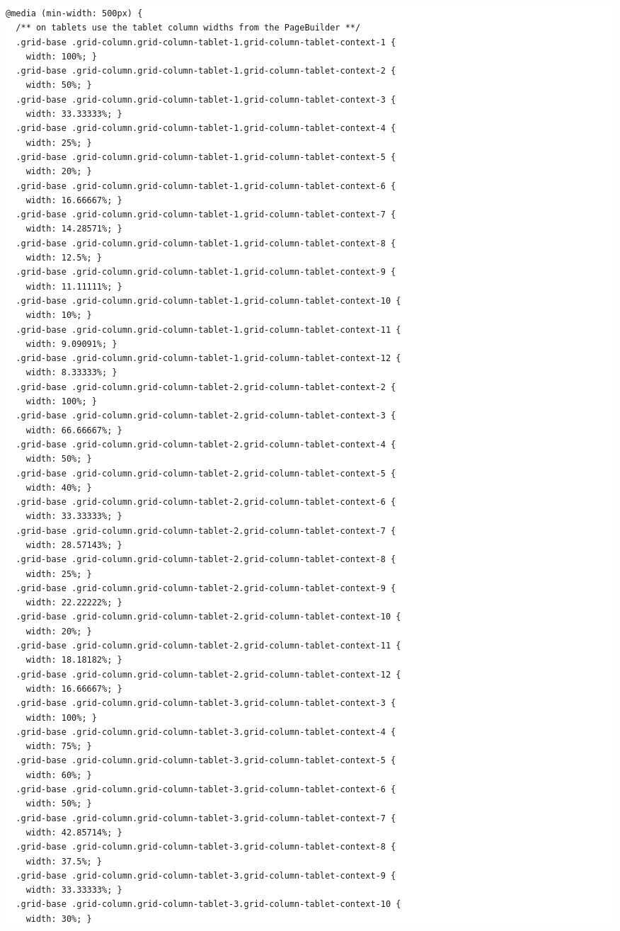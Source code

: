     @media (min-width: 500px) {
      /** on tablets use the tablet column widths from the PageBuilder **/
      .grid-base .grid-column.grid-column-tablet-1.grid-column-tablet-context-1 {
        width: 100%; }
      .grid-base .grid-column.grid-column-tablet-1.grid-column-tablet-context-2 {
        width: 50%; }
      .grid-base .grid-column.grid-column-tablet-1.grid-column-tablet-context-3 {
        width: 33.33333%; }
      .grid-base .grid-column.grid-column-tablet-1.grid-column-tablet-context-4 {
        width: 25%; }
      .grid-base .grid-column.grid-column-tablet-1.grid-column-tablet-context-5 {
        width: 20%; }
      .grid-base .grid-column.grid-column-tablet-1.grid-column-tablet-context-6 {
        width: 16.66667%; }
      .grid-base .grid-column.grid-column-tablet-1.grid-column-tablet-context-7 {
        width: 14.28571%; }
      .grid-base .grid-column.grid-column-tablet-1.grid-column-tablet-context-8 {
        width: 12.5%; }
      .grid-base .grid-column.grid-column-tablet-1.grid-column-tablet-context-9 {
        width: 11.11111%; }
      .grid-base .grid-column.grid-column-tablet-1.grid-column-tablet-context-10 {
        width: 10%; }
      .grid-base .grid-column.grid-column-tablet-1.grid-column-tablet-context-11 {
        width: 9.09091%; }
      .grid-base .grid-column.grid-column-tablet-1.grid-column-tablet-context-12 {
        width: 8.33333%; }
      .grid-base .grid-column.grid-column-tablet-2.grid-column-tablet-context-2 {
        width: 100%; }
      .grid-base .grid-column.grid-column-tablet-2.grid-column-tablet-context-3 {
        width: 66.66667%; }
      .grid-base .grid-column.grid-column-tablet-2.grid-column-tablet-context-4 {
        width: 50%; }
      .grid-base .grid-column.grid-column-tablet-2.grid-column-tablet-context-5 {
        width: 40%; }
      .grid-base .grid-column.grid-column-tablet-2.grid-column-tablet-context-6 {
        width: 33.33333%; }
      .grid-base .grid-column.grid-column-tablet-2.grid-column-tablet-context-7 {
        width: 28.57143%; }
      .grid-base .grid-column.grid-column-tablet-2.grid-column-tablet-context-8 {
        width: 25%; }
      .grid-base .grid-column.grid-column-tablet-2.grid-column-tablet-context-9 {
        width: 22.22222%; }
      .grid-base .grid-column.grid-column-tablet-2.grid-column-tablet-context-10 {
        width: 20%; }
      .grid-base .grid-column.grid-column-tablet-2.grid-column-tablet-context-11 {
        width: 18.18182%; }
      .grid-base .grid-column.grid-column-tablet-2.grid-column-tablet-context-12 {
        width: 16.66667%; }
      .grid-base .grid-column.grid-column-tablet-3.grid-column-tablet-context-3 {
        width: 100%; }
      .grid-base .grid-column.grid-column-tablet-3.grid-column-tablet-context-4 {
        width: 75%; }
      .grid-base .grid-column.grid-column-tablet-3.grid-column-tablet-context-5 {
        width: 60%; }
      .grid-base .grid-column.grid-column-tablet-3.grid-column-tablet-context-6 {
        width: 50%; }
      .grid-base .grid-column.grid-column-tablet-3.grid-column-tablet-context-7 {
        width: 42.85714%; }
      .grid-base .grid-column.grid-column-tablet-3.grid-column-tablet-context-8 {
        width: 37.5%; }
      .grid-base .grid-column.grid-column-tablet-3.grid-column-tablet-context-9 {
        width: 33.33333%; }
      .grid-base .grid-column.grid-column-tablet-3.grid-column-tablet-context-10 {
        width: 30%; }